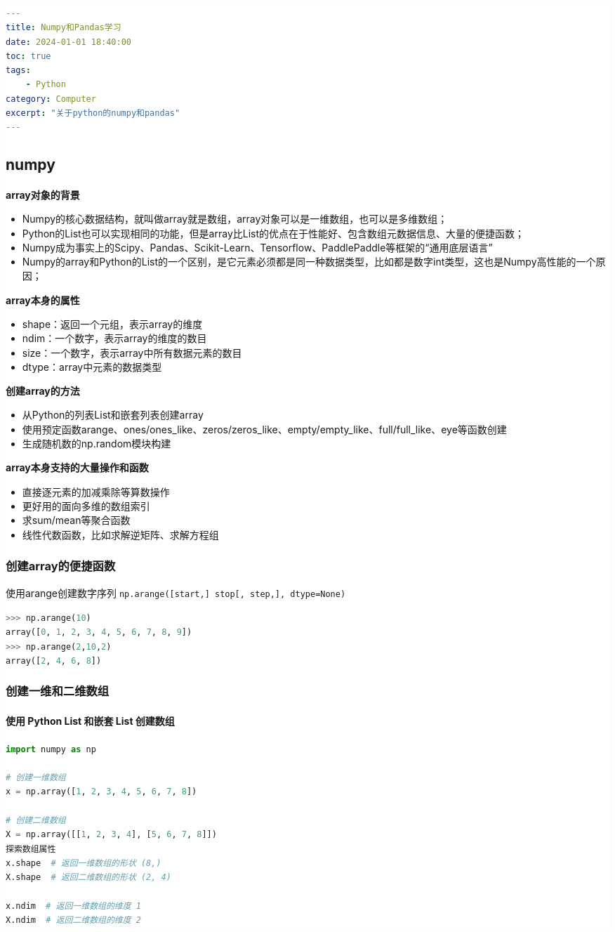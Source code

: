 ```yaml
---
title: Numpy和Pandas学习
date: 2024-01-01 18:40:00
toc: true
tags:
    - Python
category: Computer
excerpt: "关于python的numpy和pandas"
---
```


## numpy
**array对象的背景**

- Numpy的核心数据结构，就叫做array就是数组，array对象可以是一维数组，也可以是多维数组；
- Python的List也可以实现相同的功能，但是array比List的优点在于性能好、包含数组元数据信息、大量的便捷函数；
- Numpy成为事实上的Scipy、Pandas、Scikit-Learn、Tensorflow、PaddlePaddle等框架的“通用底层语言”
- Numpy的array和Python的List的一个区别，是它元素必须都是同一种数据类型，比如都是数字int类型，这也是Numpy高性能的一个原因；

**array本身的属性**
- shape：返回一个元组，表示array的维度
- ndim：一个数字，表示array的维度的数目
- size：一个数字，表示array中所有数据元素的数目
- dtype：array中元素的数据类型

**创建array的方法**
- 从Python的列表List和嵌套列表创建array
- 使用预定函数arange、ones/ones_like、zeros/zeros_like、empty/empty_like、full/full_like、eye等函数创建
- 生成随机数的np.random模块构建

**array本身支持的大量操作和函数**
- 直接逐元素的加减乘除等算数操作
- 更好用的面向多维的数组索引
- 求sum/mean等聚合函数
- 线性代数函数，比如求解逆矩阵、求解方程组
### 创建array的便捷函数
使用arange创建数字序列
`np.arange([start,] stop[, step,], dtype=None)`
```python
>>> np.arange(10)
array([0, 1, 2, 3, 4, 5, 6, 7, 8, 9])
>>> np.arange(2,10,2)
array([2, 4, 6, 8])

```
### 创建一维和二维数组

#### 使用 Python List 和嵌套 List 创建数组

```python
import numpy as np

# 创建一维数组
x = np.array([1, 2, 3, 4, 5, 6, 7, 8])

# 创建二维数组
X = np.array([[1, 2, 3, 4], [5, 6, 7, 8]])
探索数组属性
x.shape  # 返回一维数组的形状 (8,)
X.shape  # 返回二维数组的形状 (2, 4)

x.ndim  # 返回一维数组的维度 1
X.ndim  # 返回二维数组的维度 2
```
